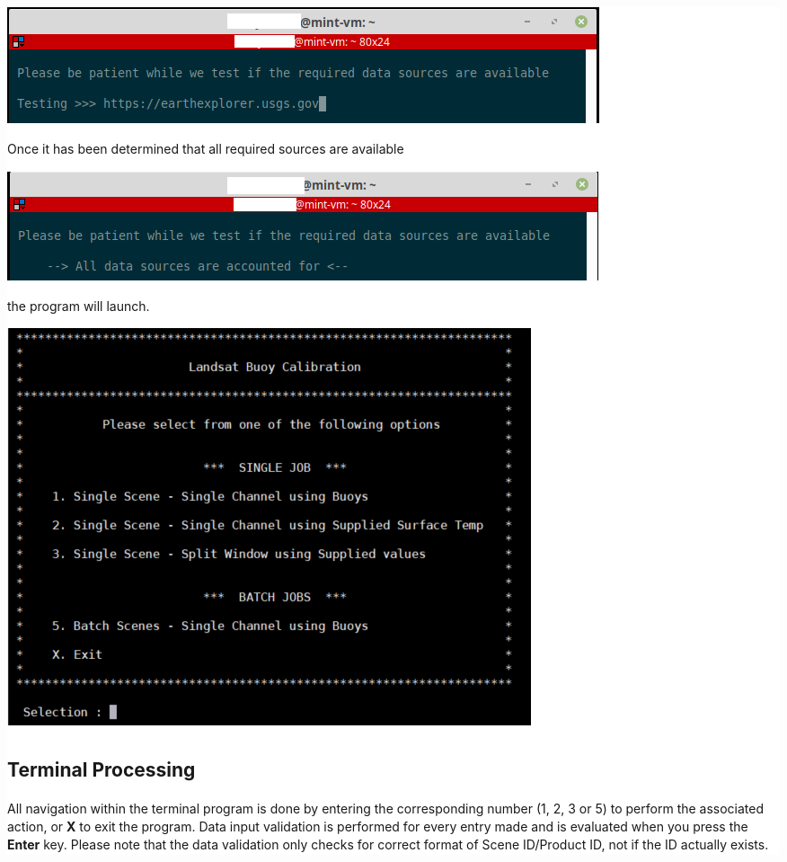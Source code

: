 <img src="manual_images/000_launch_test.png" alt="Source Test" /><br>

Once it has been determined that all required sources are available

<img src="manual_images/001_test_successful.png" alt="Sources Available" /><br>

the program will launch.

<img src="manual_images/terminal/000_program_launch.png" alt="Terminal Launch" /><br>

## Terminal Processing
All navigation within the terminal program is done by entering the corresponding number (1, 2, 3 or 5) to perform the associated action, or <strong>X</strong> to exit the program.  Data input validation is performed for every entry made and is evaluated when you press the <strong>Enter</strong> key.  Please note that the data validation only checks for correct format of Scene ID/Product ID, not if the ID actually exists.
